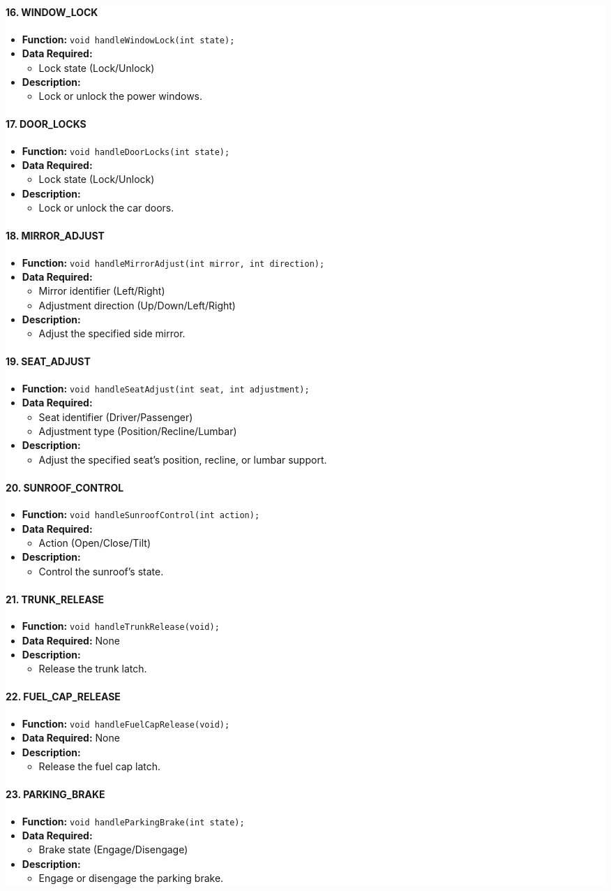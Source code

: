 #### 16. **WINDOW_LOCK**
   - **Function:** `void handleWindowLock(int state);`
   - **Data Required:** 
     - Lock state (Lock/Unlock)
   - **Description:**
     - Lock or unlock the power windows.

#### 17. **DOOR_LOCKS**
   - **Function:** `void handleDoorLocks(int state);`
   - **Data Required:** 
     - Lock state (Lock/Unlock)
   - **Description:**
     - Lock or unlock the car doors.

#### 18. **MIRROR_ADJUST**
   - **Function:** `void handleMirrorAdjust(int mirror, int direction);`
   - **Data Required:** 
     - Mirror identifier (Left/Right)
     - Adjustment direction (Up/Down/Left/Right)
   - **Description:**
     - Adjust the specified side mirror.

#### 19. **SEAT_ADJUST**
   - **Function:** `void handleSeatAdjust(int seat, int adjustment);`
   - **Data Required:** 
     - Seat identifier (Driver/Passenger)
     - Adjustment type (Position/Recline/Lumbar)
   - **Description:**
     - Adjust the specified seat’s position, recline, or lumbar support.

#### 20. **SUNROOF_CONTROL**
   - **Function:** `void handleSunroofControl(int action);`
   - **Data Required:** 
     - Action (Open/Close/Tilt)
   - **Description:**
     - Control the sunroof’s state.

#### 21. **TRUNK_RELEASE**
   - **Function:** `void handleTrunkRelease(void);`
   - **Data Required:** None
   - **Description:**
     - Release the trunk latch.

#### 22. **FUEL_CAP_RELEASE**
   - **Function:** `void handleFuelCapRelease(void);`
   - **Data Required:** None
   - **Description:**
     - Release the fuel cap latch.

#### 23. **PARKING_BRAKE**
   - **Function:** `void handleParkingBrake(int state);`
   - **Data Required:** 
     - Brake state (Engage/Disengage)
   - **Description:**
     - Engage or disengage the parking brake.
